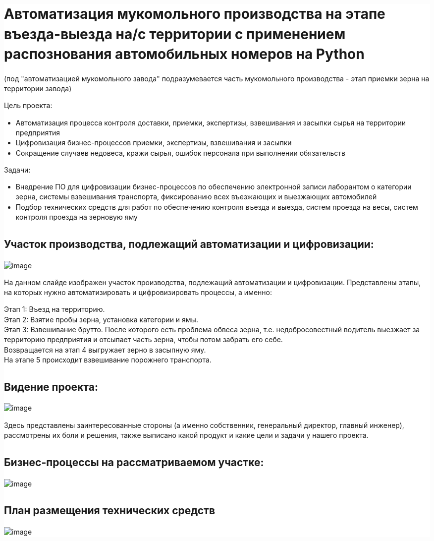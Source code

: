 # Автоматизация мукомольного производства на этапе въезда-выезда на/с территории с применением распознования автомобильных номеров на Python
(под "автоматизацией мукомольного завода" подразумевается часть мукомольного производства - этап приемки зерна на территории завода)

Цель проекта:
* Автоматизация процесса контроля доставки, приемки, экспертизы, взвешивания и засыпки сырья на территории предприятия
* Цифровизация бизнес-процессов приемки, экспертизы, взвешивания и засыпки
* Сокращение случаев недовеса, кражи сырья, ошибок персонала при выполнении обязательств


Задачи:
* Внедрение ПО для цифровизации бизнес-процессов по обеспечению электронной записи лаборантом о категории зерна, системы взвешивания транспорта, фиксированию всех въезжающих и выезжающих автомобилей
* Подбор технических средств для работ по обеспечению контроля въезда и выезда, систем проезда на весы, систем контроля проезда на зерновую яму

## Участок производства, подлежащий автоматизации и цифровизации:

![image](https://github.com/ArbakovaAnastasia/FlourAutomatization/assets/145789295/a16229c8-c352-4439-b017-511e308cf866)

На данном слайде изображен участок производства, подлежащий автоматизации и цифровизации. Представлены этапы, на которых нужно автоматизировать и цифровизировать процессы, а именно:   

Этап 1: Въезд на территорию.  
Этап 2: Взятие пробы зерна, установка категории и ямы.  
Этап 3: Взвешивание брутто. После которого есть проблема обвеса зерна, т.е. недобросовестный водитель выезжает за территорию предприятия и отсыпает часть зерна, чтобы потом забрать его себе.  
Возвращается на этап 4 выгружает зерно в засыпную яму.  
На этапе 5 происходит взвешивание порожнего транспорта.  

## Видение проекта:

![image](https://github.com/ArbakovaAnastasia/FlourAutomatization/assets/145789295/740e1d19-dfa2-41f3-b455-2497dff1031c)

Здесь представлены заинтересованные стороны (а именно собственник, генеральный директор, главный инженер), рассмотрены их боли и решения, также выписано какой продукт и какие цели и задачи у нашего проекта.

## Бизнес-процессы на рассматриваемом участке:

![image](https://github.com/ArbakovaAnastasia/FlourAutomatization/assets/145789295/c2447453-605e-40e2-8c3c-2df4faf77e2c)

## План размещения технических средств

![image](https://github.com/ArbakovaAnastasia/FlourAutomatization/assets/145789295/57b74457-4e83-4c5d-8404-7ea0981990f0)
